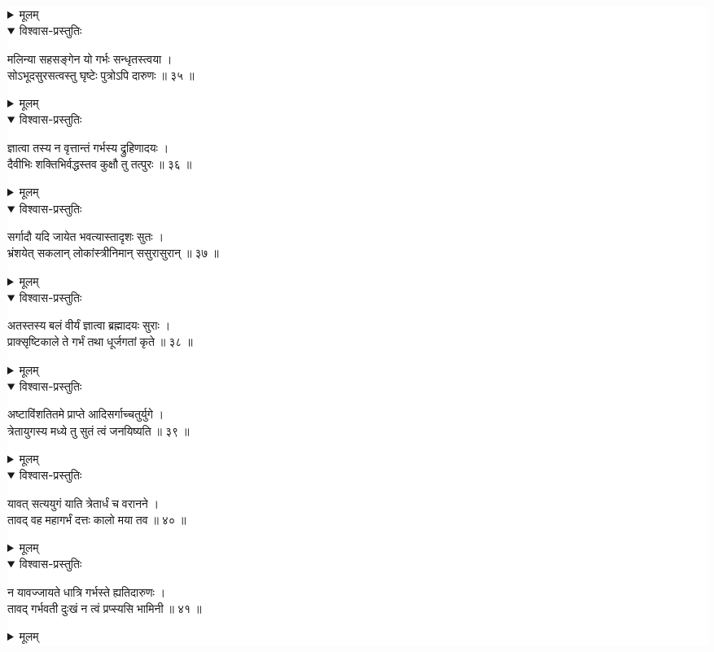 <details><summary>मूलम्</summary></details>  
  

<details open><summary>विश्वास-प्रस्तुतिः</summary>

मलिन्या सहसङ्गेन यो गर्भः सन्धृतस्त्वया ।  
सोऽभूदसुरसत्वस्तु घृष्टेः पुत्रोऽपि दारुणः ॥ ३५ ॥
</details>

<details><summary>मूलम्</summary></details>  
  

<details open><summary>विश्वास-प्रस्तुतिः</summary>

ज्ञात्वा तस्य न वृत्तान्तं गर्भस्य द्रुहिणादयः ।  
दैवीभिः शक्तिभिर्वद्धस्तव कुक्षौ तु तत्पुरः ॥ ३६ ॥
</details>

<details><summary>मूलम्</summary></details>  
  

<details open><summary>विश्वास-प्रस्तुतिः</summary>

सर्गादौ यदि जायेत भवत्यास्तादृशः सुतः ।  
भ्रंशयेत् सकलान् लोकांस्त्रीनिमान् ससुरासुरान् ॥ ३७ ॥
</details>

<details><summary>मूलम्</summary></details>  
  

<details open><summary>विश्वास-प्रस्तुतिः</summary>

अतस्तस्य बलं वीर्यं ज्ञात्वा ब्रह्मादयः सुराः ।  
प्राक्सृष्टिकाले ते गर्भं तथा धूर्जगतां कृते ॥ ३८ ॥
</details>

<details><summary>मूलम्</summary></details>  
  

<details open><summary>विश्वास-प्रस्तुतिः</summary>

अष्टाविंशतितमे प्राप्ते आदिसर्गाच्चतुर्युगे ।  
त्रेतायुगस्य मध्ये तु सुतं त्वं जनयिष्यति ॥ ३९ ॥
</details>

<details><summary>मूलम्</summary></details>  
  

<details open><summary>विश्वास-प्रस्तुतिः</summary>

यावत् सत्ययुगं याति त्रेतार्धं च वरानने ।  
तावद् वह महागर्भं दत्तः कालो मया तव ॥ ४० ॥
</details>

<details><summary>मूलम्</summary></details>  
  

<details open><summary>विश्वास-प्रस्तुतिः</summary>

न यावज्जायते धात्रि गर्भस्ते ह्यतिदारुणः ।  
तावद् गर्भवती दुःखं न त्वं प्रप्स्यसि भामिनी ॥ ४१ ॥
</details>

<details><summary>मूलम्</summary></details>  
  